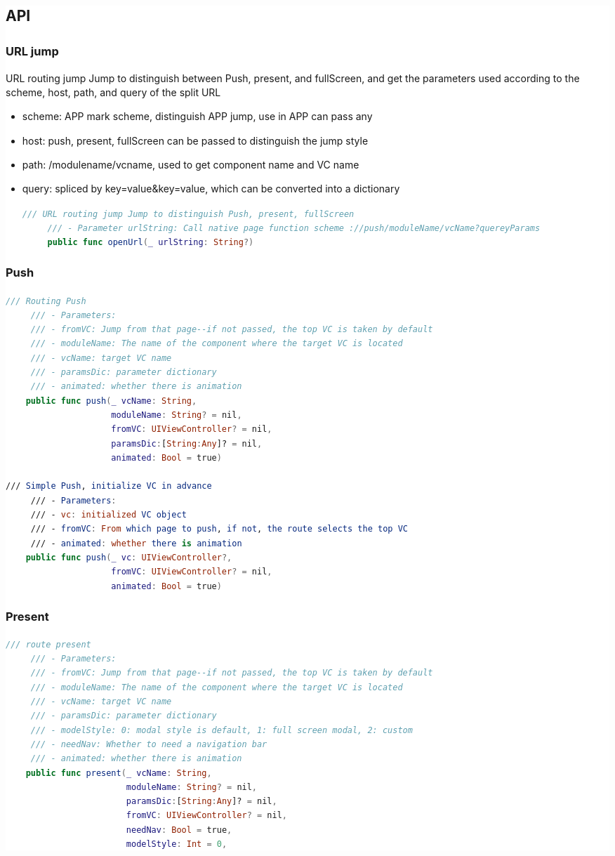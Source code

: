 

## API

### URL jump

URL routing jump Jump to distinguish between Push, present, and fullScreen, and get the parameters used according to the scheme, host, path, and query of the split URL

* scheme: APP mark scheme, distinguish APP jump, use in APP can pass any

* host: push, present, fullScreen can be passed to distinguish the jump style

* path: /modulename/vcname, used to get component name and VC name

* query: spliced by key=value&key=value, which can be converted into a dictionary

  ```swift
  /// URL routing jump Jump to distinguish Push, present, fullScreen
       /// - Parameter urlString: Call native page function scheme ://push/moduleName/vcName?quereyParams
       public func openUrl(_ urlString: String?)
  ```

### Push
```swift
/// Routing Push
     /// - Parameters:
     /// - fromVC: Jump from that page--if not passed, the top VC is taken by default
     /// - moduleName: The name of the component where the target VC is located
     /// - vcName: target VC name
     /// - paramsDic: parameter dictionary
     /// - animated: whether there is animation
    public func push(_ vcName: String,
                     moduleName: String? = nil,
                     fromVC: UIViewController? = nil,
                     paramsDic:[String:Any]? = nil,
                     animated: Bool = true) 

/// Simple Push, initialize VC in advance
     /// - Parameters:
     /// - vc: initialized VC object
     /// - fromVC: From which page to push, if not, the route selects the top VC
     /// - animated: whether there is animation
    public func push(_ vc: UIViewController?,
                     fromVC: UIViewController? = nil,
                     animated: Bool = true) 
```

### Present
```swift
/// route present
     /// - Parameters:
     /// - fromVC: Jump from that page--if not passed, the top VC is taken by default
     /// - moduleName: The name of the component where the target VC is located
     /// - vcName: target VC name
     /// - paramsDic: parameter dictionary
     /// - modelStyle: 0: modal style is default, 1: full screen modal, 2: custom
     /// - needNav: Whether to need a navigation bar
     /// - animated: whether there is animation
    public func present(_ vcName: String,
                        moduleName: String? = nil,
                        paramsDic:[String:Any]? = nil,
                        fromVC: UIViewController? = nil,
                        needNav: Bool = true,
                        modelStyle: Int = 0,
```